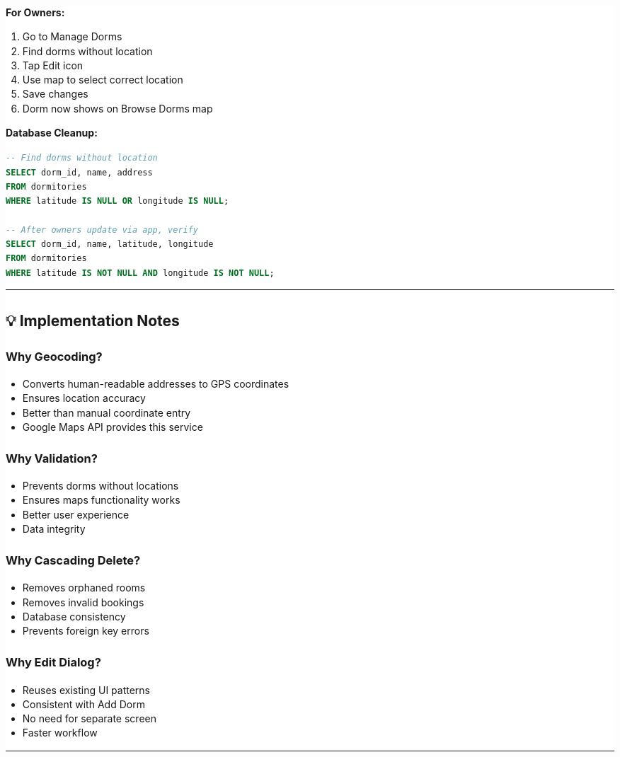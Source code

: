 **For Owners:**
1. Go to Manage Dorms
2. Find dorms without location
3. Tap Edit icon
4. Use map to select correct location
5. Save changes
6. Dorm now shows on Browse Dorms map

**Database Cleanup:**
```sql
-- Find dorms without location
SELECT dorm_id, name, address 
FROM dormitories 
WHERE latitude IS NULL OR longitude IS NULL;

-- After owners update via app, verify
SELECT dorm_id, name, latitude, longitude 
FROM dormitories 
WHERE latitude IS NOT NULL AND longitude IS NOT NULL;
```

---

## 💡 Implementation Notes

### Why Geocoding?
- Converts human-readable addresses to GPS coordinates
- Ensures location accuracy
- Better than manual coordinate entry
- Google Maps API provides this service

### Why Validation?
- Prevents dorms without locations
- Ensures maps functionality works
- Better user experience
- Data integrity

### Why Cascading Delete?
- Removes orphaned rooms
- Removes invalid bookings
- Database consistency
- Prevents foreign key errors

### Why Edit Dialog?
- Reuses existing UI patterns
- Consistent with Add Dorm
- No need for separate screen
- Faster workflow

---
